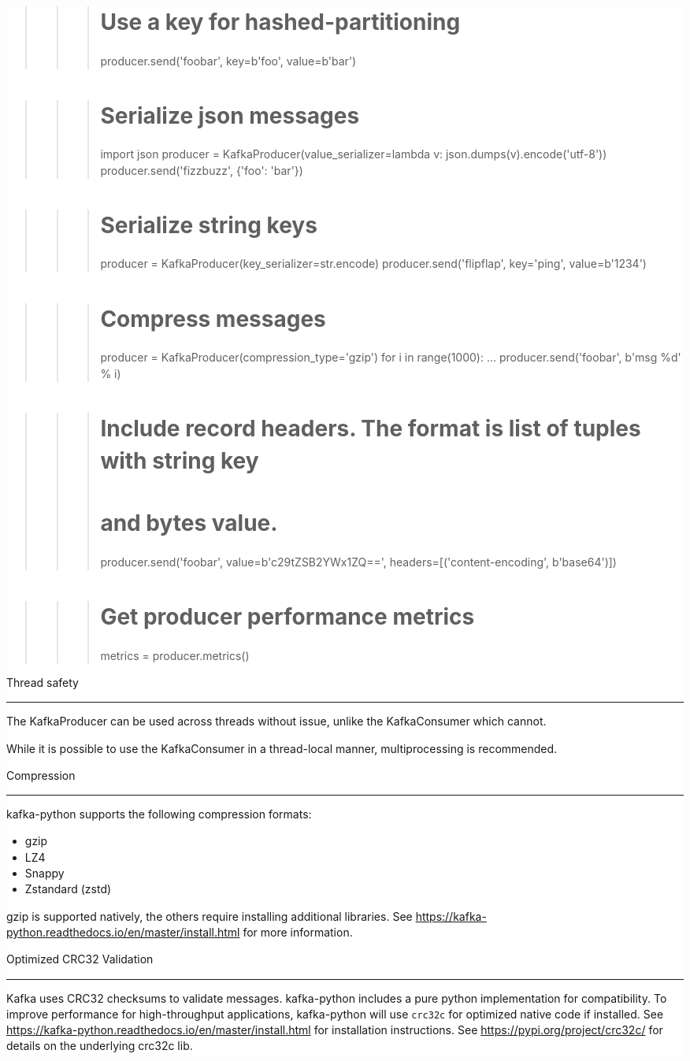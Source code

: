 >>> # Use a key for hashed-partitioning
>>> producer.send('foobar', key=b'foo', value=b'bar')

>>> # Serialize json messages
>>> import json
>>> producer = KafkaProducer(value_serializer=lambda v: json.dumps(v).encode('utf-8'))
>>> producer.send('fizzbuzz', {'foo': 'bar'})

>>> # Serialize string keys
>>> producer = KafkaProducer(key_serializer=str.encode)
>>> producer.send('flipflap', key='ping', value=b'1234')

>>> # Compress messages
>>> producer = KafkaProducer(compression_type='gzip')
>>> for i in range(1000):
...     producer.send('foobar', b'msg %d' % i)

>>> # Include record headers. The format is list of tuples with string key
>>> # and bytes value.
>>> producer.send('foobar', value=b'c29tZSB2YWx1ZQ==', headers=[('content-encoding', b'base64')])

>>> # Get producer performance metrics
>>> metrics = producer.metrics()


Thread safety
*************

The KafkaProducer can be used across threads without issue, unlike the
KafkaConsumer which cannot.

While it is possible to use the KafkaConsumer in a thread-local manner,
multiprocessing is recommended.


Compression
***********

kafka-python supports the following compression formats:

- gzip
- LZ4
- Snappy
- Zstandard (zstd)

gzip is supported natively, the others require installing additional libraries.
See <https://kafka-python.readthedocs.io/en/master/install.html> for more information.


Optimized CRC32 Validation
**************************

Kafka uses CRC32 checksums to validate messages. kafka-python includes a pure
python implementation for compatibility. To improve performance for high-throughput
applications, kafka-python will use `crc32c` for optimized native code if installed.
See <https://kafka-python.readthedocs.io/en/master/install.html> for installation instructions.
See https://pypi.org/project/crc32c/ for details on the underlying crc32c lib.

